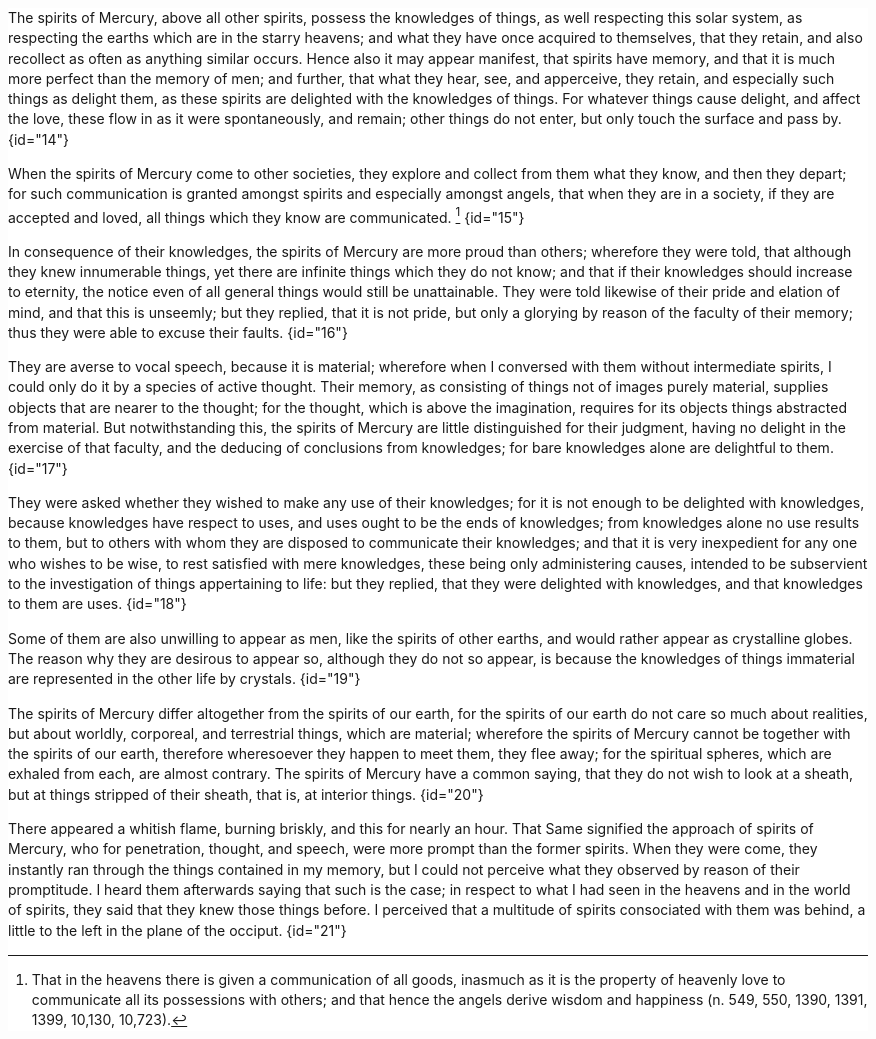 
 The spirits of Mercury, above all other spirits, possess the knowledges of things, as well respecting this solar system, as respecting the earths which are in the starry heavens; and what they have once acquired to themselves, that they retain, and also recollect as often as anything similar occurs. Hence also it may appear manifest, that spirits have memory, and that it is much more perfect than the memory of men; and further, that what they hear, see, and apperceive, they retain, and especially such things as delight them, as these spirits are delighted with the knowledges of things. For whatever things cause delight, and affect the love, these flow in as it were spontaneously, and remain; other things do not enter, but only touch the surface and pass by. {id="14"}

 When the spirits of Mercury come to other societies, they explore and collect from them what they know, and then they depart; for such communication is granted amongst spirits and especially amongst angels, that when they are in a society, if they are accepted and loved, all things which they know are communicated. [^12] {id="15"}

 In consequence of their knowledges, the spirits of Mercury are more proud than others; wherefore they were told, that although they knew innumerable things, yet there are infinite things which they do not know; and that if their knowledges should increase to eternity, the notice even of all general things would still be unattainable. They were told likewise of their pride and elation of mind, and that this is unseemly; but they replied, that it is not pride, but only a glorying by reason of the faculty of their memory; thus they were able to excuse their faults. {id="16"}

 They are averse to vocal speech, because it is material; wherefore when I conversed with them without intermediate spirits, I could only do it by a species of active thought. Their memory, as consisting of things not of images purely material, supplies objects that are nearer to the thought; for the thought, which is above the imagination, requires for its objects things abstracted from material. But notwithstanding this, the spirits of Mercury are little distinguished for their judgment, having no delight in the exercise of that faculty, and the deducing of conclusions from knowledges; for bare knowledges alone are delightful to them. {id="17"}

 They were asked whether they wished to make any use of their knowledges; for it is not enough to be delighted with knowledges, because knowledges have respect to uses, and uses ought to be the ends of knowledges; from knowledges alone no use results to them, but to others with whom they are disposed to communicate their knowledges; and that it is very inexpedient for any one who wishes to be wise, to rest satisfied with mere knowledges, these being only administering causes, intended to be subservient to the investigation of things appertaining to life: but they replied, that they were delighted with knowledges, and that knowledges to them are uses. {id="18"}

 Some of them are also unwilling to appear as men, like the spirits of other earths, and would rather appear as crystalline globes. The reason why they are desirous to appear so, although they do not so appear, is because the knowledges of things immaterial are represented in the other life by crystals. {id="19"}

 The spirits of Mercury differ altogether from the spirits of our earth, for the spirits of our earth do not care so much about realities, but about worldly, corporeal, and terrestrial things, which are material; wherefore the spirits of Mercury cannot be together with the spirits of our earth, therefore wheresoever they happen to meet them, they flee away; for the spiritual spheres, which are exhaled from each, are almost contrary. The spirits of Mercury have a common saying, that they do not wish to look at a sheath, but at things stripped of their sheath, that is, at interior things. {id="20"}

 There appeared a whitish flame, burning briskly, and this for nearly an hour. That Same signified the approach of spirits of Mercury, who for penetration, thought, and speech, were more prompt than the former spirits. When they were come, they instantly ran through the things contained in my memory, but I could not perceive what they observed by reason of their promptitude. I heard them afterwards saying that such is the case; in respect to what I had seen in the heavens and in the world of spirits, they said that they knew those things before. I perceived that a multitude of spirits consociated with them was behind, a little to the left in the plane of the occiput. {id="21"}


[^0]: There are no spirits and angels who are not from the human race (n. 1880).
[^1]: The spirits of every earth are near to their own earth, because they are from the inhabitants of that earth, and of a similar genius; and they are serviceable to those inhabitants (n. 9968).
[^2]: The soul, which lives after death, is the spirit of man, which is the real man in him, and also appears in the other life in a perfect human form (n. 322, 1880 1881, 3633, 4622, 4735, 6054, 6605, 6626, 7021, 10,594).
[^3]: Man, even when he is in the world, as to his interiors, thus as to his spirit or soul, is in the midst of spirits and angels, of a quality such as he is himself (n. 2379, 3645, 4067, 4073, 4077).
[^4]: Man can speak with spirits and angels, and the ancients on our earth frequently spoke with them (n. 67-69, 784, 1634, 1636, 7802). But at this day it is dangerous to speak with them, unless man is in true faith, and led by the Lord (n. 784, 9438, 10, 751).
[^5]: Heaven corresponds to the Lord, and man as to each and all things corresponds to heaven, and hence heaven, before the Lord, is a man in a large effigy, and may be called the Greatest Man (n. 2996, 2998, 3624-3649, 3636-3643, 3741-3745, 4625) Concerning the correspondence of man, and of all things pertaining to him, with the Greatest Man, which is heaven, in general, from experience (n. 3021, 3624-3649, 3741-3751, 3883-3896, 4039-4051, 4215-4228, 4318-4331, 4403-4421, 4527-4533, 4622-4633, 4652-4660, 4791-4805, 4931-4953, 5050-5061, 5171-5189, 5377-5396, 5552-5573, 5711-5727, 10,030).
[^6]: The inhabitants of all the earths adore the Divine under a human form, consequently the Lord (n. 8541-8547, 10, 159, 10, 736-10, 738). And they rejoice when they hear that God actually became Man (n. 9361). It is impossible to think of God except in a human form (n. 8705, 9359, 9972). Man can worship and love what he has some idea of, but not what he has no idea of (n. 4733, 5110, 5633, 7211, 9267, 10067).
[^7]: The Lord receives all who are in good and who adore the Divine under a human form (n. 9359, 7173).
[^8]: Heaven corresponds to the Lord, and man as to each and all things corresponds to heaven, and hence heaven, before the Lord, is a man in a large effigy, and may be called the Greatest Man (n. 2996, 2998, 3624-3649, 3636-3643, 3741-3745, 4625) Concerning the correspondence of man, and of all things pertaining to him, with the Greatest Man, which is heaven, in general, from experience (n. 3021, 3624-3649, 3741-3751, 3883-3896, 4039-4051, 4215-4228, 4318-4331, 4403-4421, 4527-4533, 4622-4633, 4652-4660, 4791-4805, 4931-4953, 5050-5061, 5171-5189, 5377-5396, 5552-5573, 5711-5727, 10030).
[^9]: Spirits enter into all the things of man's memory but not from their own memory into man's (n. 2488, 5863, 6192, 6193, 6198, 6199, 6214). Angels enter into the affections and ends, from which and for the sake of which man thinks, wills, and acts in such and such a manner and not otherwise (n. 1317, 1645, 5844).
[^10]: Spirits enter into all the things of man's memory but not from their own memory into man's (n. 2488, 5863, 6192, 6193, 6198, 6199, 6214). Angels enter into the affections and ends, from which and for the sake of which man thinks, wills, and acts in such and such a manner and not otherwise (n. 1317, 1645, 5844).
[^11]: That the spirits who are with man, are in possession of all things appertaining to his memory (n.5853, 5857, 5859, 5860).
[^12]: That in the heavens there is given a communication of all goods, inasmuch as it is the property of heavenly love to communicate all its possessions with others; and that hence the angels derive wisdom and happiness (n. 549, 550, 1390, 1391, 1399, 10,130, 10,723).
[^13]: The eye corresponds to the understanding, because the understanding is the internal sight, and the sight of things immaterial (n. 2701, 4410, 4526, 9051, 10,569). The sight of the left eye corresponds to truths, consequently to intelligence; and the sight of the right eye corresponds to the goods of truth, consequently to wisdom (n. 4410). * A more accurate translation would be "in a rolling fashion."
[^14]: That in the heavens there is given a communication of all goods, inasmuch as it is the property of heavenly love to communicate all its possessions with others; and that hence the angels derive wisdom and happiness (n. 549, 550, 1390, 1391, 1399, 10,130, 10,723).
[^15]: Every one's life remains with him and follows him after death (n. 4227, 7440). The externals of life are kept closed after death, and the internals opened (n. 4314, 5128, 6495). Then all and each of the things of thought are made manifest (n. 4633, 5128).
[^16]: Birds signify things rational, intellectual, thoughts, ideas, and knowledges (n. 40, 745, 776, 778, 866, 988, 993, 5149, 7441). And this with variety according to the genera and species of birds (n. 3219).
[^17]: Lamps with lights signify truths shining from good (n. 4638, 9548, 9783).
[^18]: Lambs in heaven, and in the Word, signify innocence (n. 3994, 7840, 10,132).
[^19]: That in the heavens there is given a communication of all goods, inasmuch as it is the property of heavenly love to communicate all its possessions with others; and that hence the angels derive wisdom and happiness (n. 549, 550, 1390, 1391, 1399, 10,130, 10,723).
[^20]: They who make profession of faith from doctrine and do not live the life of faith, have no faith (n. 3865, 7766, 7778, 7790, 7950, 8094). And their interiors are contrary to the truths of faith, although in the world they do not know this (n. 7790, 7950).
[^21]: The Lord is the sun of heaven, from whom is all light there (n. 1053, 3636, 4060). And the Lord thus appears to those who are in His celestial kingdom, where love to Him reigns (n. 1521, 1529-1531, 1837, 4696). He appears at a middle distance above the plane of the right eye (n. 4321, 7078). Therefore by "sun" in the word is signified the Lord as to Divine love (n. 2495, 4060, 7083). The sun of this world does not appear to spirits and angels, but in the place thereof there appears somewhat as it were darkish, not in front, but behind and opposite to the sun of heaven, or to the Lord (n. 9755).
[^22]: There is in the heavens great light, which exceeds, by many degrees, the noonday light of this world (n. 1117, 1521, 1533, 1619-1632. 4527, 5400, 8644). All light in the heavens is from the Lord as a sun there (n. 1053, 1521, 3195, 3341, 3636, 3643, 4415, 9548. 9684, 10,809). The Divine truth proceeding from the Divine good of the Divine love of the Lord appears in the heavens as light, and furnishes all the light that is there (n. 3195, 3222, 5400, 8644, 9399, 9548, 9684). The light of heaven illumines both the sight and the understanding of the angels (n. 2776, 3138). When heaven is said to be in light and heat, it signifies being in wisdom and in love (n. 3643, 9399, 9401).
[^23]: Stars in the word signify the knowledges of good and truth, consequently truths (n. 2495, 2849, 4697). And in the other life truths are represented by fixed stars, but falsities by wandering stars (n. 1128).
[^24]: Fire in the Word is love in both senses (n. 934, 4906, 5215). The sacred and heavenly fire is the Divine love, and every affection which is of that love (n. 934, 6314, 6832). Internal fire is the love of self and the world, and every concupiscence which is of these loves (n. 965, 1861, 5071, 6314, 6832, 7575, 10.747) Love is the fire of life, and life itself is actually thence (n. 4906, 5071, 6032).
[^25]: Spirits and angels do not see what is in this solar world, but they saw through my eyes (n. 1881).
[^26]: The most ancient people on this earth had speech through the face and lips, by means of internal breathing (n. 607, 1118, 7361). The people on, certain other earths have a similar speech (n. 4799. 7359, 8248, 10,587). Concerning the perfection and excellence of that speech (n. 7360, 10,587, 10,708).
[^27]: A "horse" signifies the intellectual faculty (n. 2760-2762, 3217, 5321, 6125, 6400, 6534, 7024, 8146, 8148). And that "the white horse" in the Apocalypse signifies the understanding of the Word (n. 2760).
[^28]: When many spirits speak together and unanimously they form what is called a choir, and concerning them (n. 2595, 2596, 3350). In their speech there is harmony (n. 1648, 1649). By choirs in the other life introduction into unanimity is effected (n. 5182)
[^29]: A spiritual sphere, which is the sphere of the life, flows forth and overflows from every man spirit, and angel, and encompasses them about (n. 4464, 5179, 7454). It flows forth from the life of their affections and consequent thoughts (n. 2489, 4464, 6206). In the other life consociations and also dissociations are according to spheres (n. 6206, 9606, 9607, 10,312).